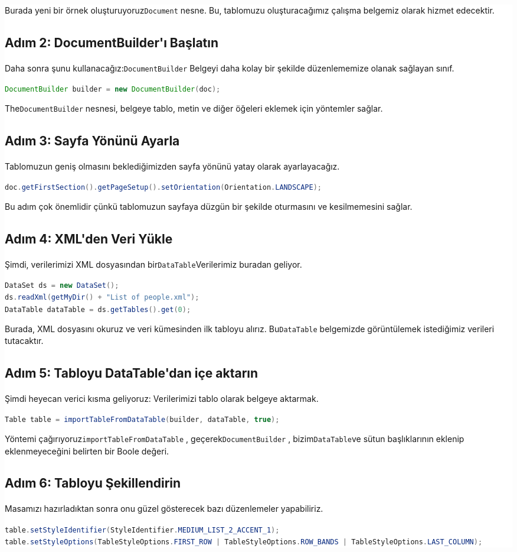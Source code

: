  Burada yeni bir örnek oluşturuyoruz`Document` nesne. Bu, tablomuzu oluşturacağımız çalışma belgemiz olarak hizmet edecektir.

## Adım 2: DocumentBuilder'ı Başlatın

 Daha sonra şunu kullanacağız:`DocumentBuilder` Belgeyi daha kolay bir şekilde düzenlememize olanak sağlayan sınıf.

```java
DocumentBuilder builder = new DocumentBuilder(doc);
```

 The`DocumentBuilder` nesnesi, belgeye tablo, metin ve diğer öğeleri eklemek için yöntemler sağlar.

## Adım 3: Sayfa Yönünü Ayarla

Tablomuzun geniş olmasını beklediğimizden sayfa yönünü yatay olarak ayarlayacağız.

```java
doc.getFirstSection().getPageSetup().setOrientation(Orientation.LANDSCAPE);
```

Bu adım çok önemlidir çünkü tablomuzun sayfaya düzgün bir şekilde oturmasını ve kesilmemesini sağlar.

## Adım 4: XML'den Veri Yükle

 Şimdi, verilerimizi XML dosyasından bir`DataTable`Verilerimiz buradan geliyor.

```java
DataSet ds = new DataSet();
ds.readXml(getMyDir() + "List of people.xml");
DataTable dataTable = ds.getTables().get(0);
```

 Burada, XML dosyasını okuruz ve veri kümesinden ilk tabloyu alırız. Bu`DataTable` belgemizde görüntülemek istediğimiz verileri tutacaktır.

## Adım 5: Tabloyu DataTable'dan içe aktarın

Şimdi heyecan verici kısma geliyoruz: Verilerimizi tablo olarak belgeye aktarmak.

```java
Table table = importTableFromDataTable(builder, dataTable, true);
```

 Yöntemi çağırıyoruz`importTableFromDataTable` , geçerek`DocumentBuilder` , bizim`DataTable`ve sütun başlıklarının eklenip eklenmeyeceğini belirten bir Boole değeri.

## Adım 6: Tabloyu Şekillendirin

Masamızı hazırladıktan sonra onu güzel gösterecek bazı düzenlemeler yapabiliriz.

```java
table.setStyleIdentifier(StyleIdentifier.MEDIUM_LIST_2_ACCENT_1);
table.setStyleOptions(TableStyleOptions.FIRST_ROW | TableStyleOptions.ROW_BANDS | TableStyleOptions.LAST_COLUMN);
```
